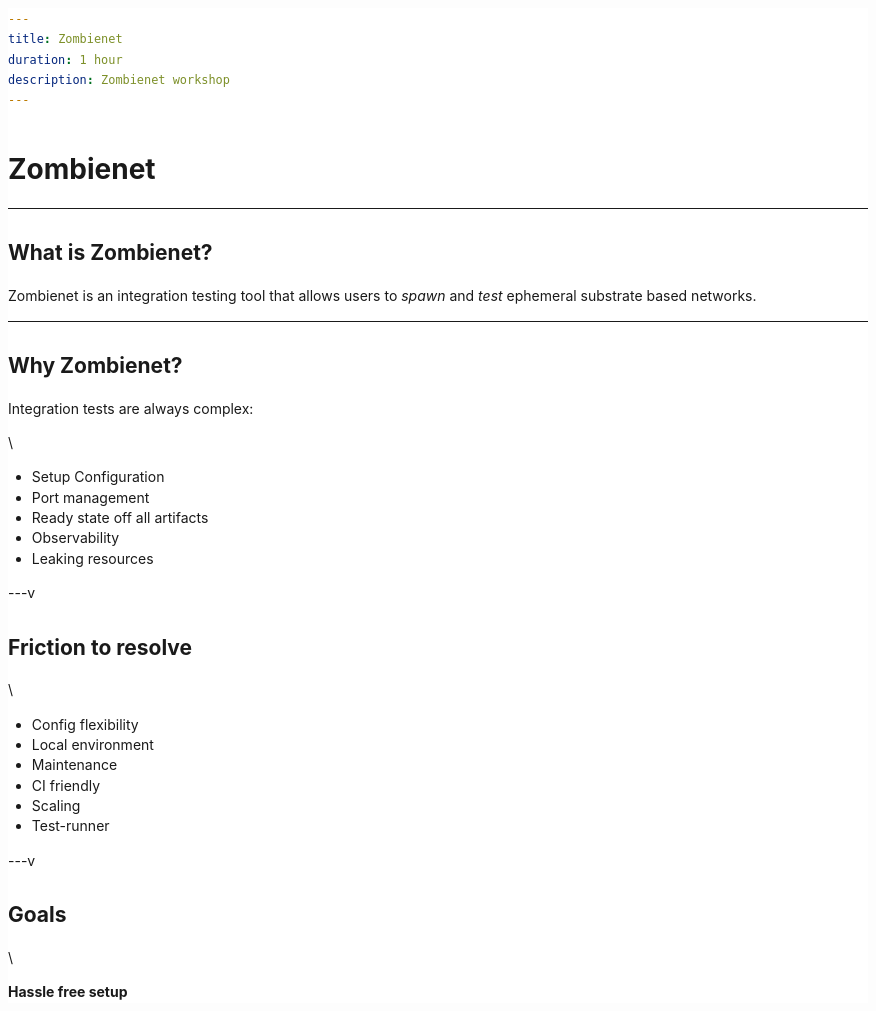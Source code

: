 ```yaml
---
title: Zombienet
duration: 1 hour
description: Zombienet workshop
---
```


# Zombienet

***

## What is Zombienet?

Zombienet is an integration testing tool that allows users to _spawn_ and _test_ ephemeral substrate based networks.

***

## Why Zombienet?

Integration tests are always complex:

\


* Setup Configuration
* Port management
* Ready state off all artifacts
* Observability
* Leaking resources

\---v

## Friction to resolve

\


* Config flexibility
* Local environment
* Maintenance
* CI friendly
* Scaling
* Test-runner

\---v

## Goals

\


**Hassle free setup**
